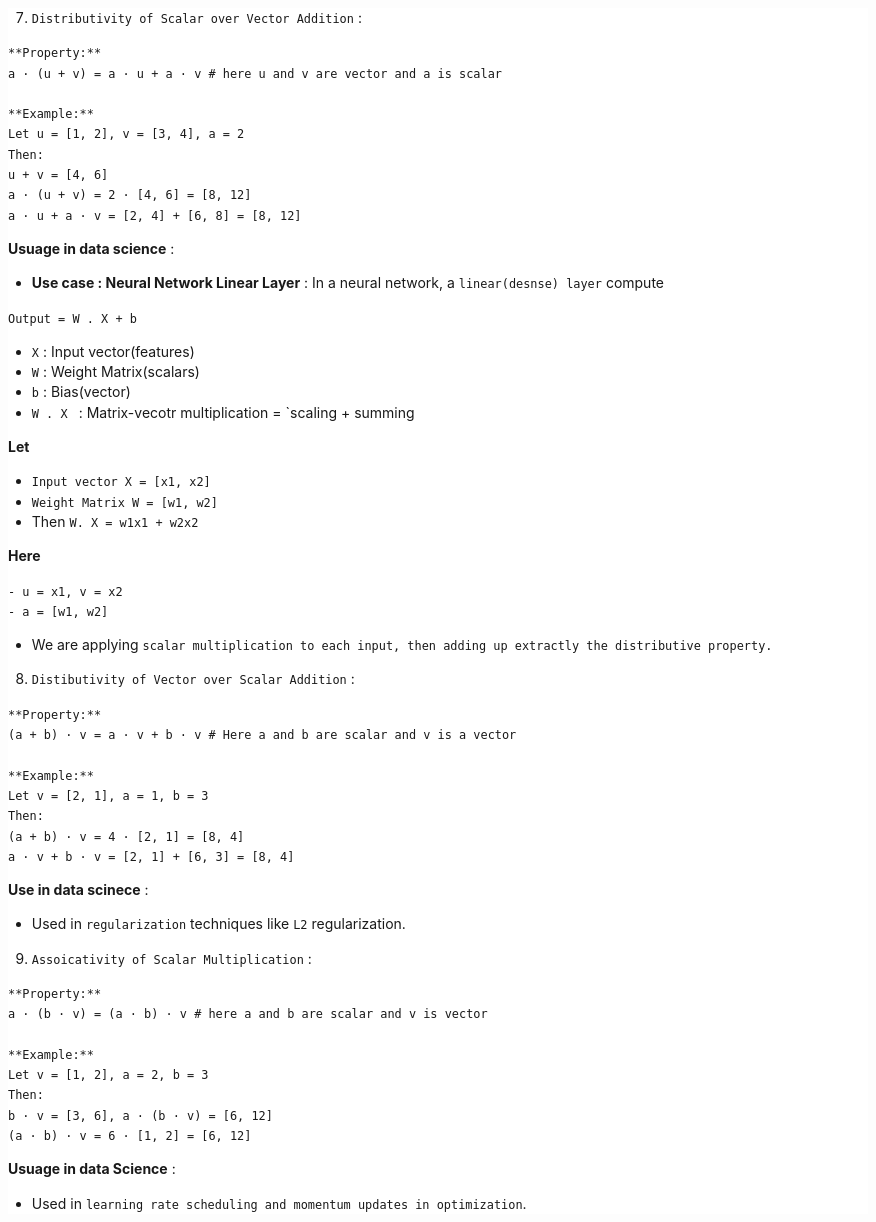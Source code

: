 7. `Distributivity of Scalar over Vector Addition` :
```
**Property:**  
a · (u + v) = a · u + a · v # here u and v are vector and a is scalar

**Example:**  
Let u = [1, 2], v = [3, 4], a = 2  
Then:  
u + v = [4, 6]  
a · (u + v) = 2 · [4, 6] = [8, 12]  
a · u + a · v = [2, 4] + [6, 8] = [8, 12]
```

**Usuage in data science** :
- **Use case : Neural Network Linear Layer** : In a neural network, a `linear(desnse) layer` compute
```
Output = W . X + b
```
- `X` : Input vector(features)
- `W` : Weight Matrix(scalars)
- `b` : Bias(vector)
- `W . X ` : Matrix-vecotr multiplication = `scaling + summing

**Let**

- `Input vector X = [x1, x2]`
- `Weight Matrix W = [w1, w2]`
- Then  `W. X = w1x1 + w2x2`

**Here**
```
- u = x1, v = x2
- a = [w1, w2]
```
- We are applying `scalar multiplication to each input, then adding up extractly the distributive property.`

8. `Distibutivity of Vector over Scalar Addition` : 
```
**Property:**  
(a + b) · v = a · v + b · v # Here a and b are scalar and v is a vector

**Example:**  
Let v = [2, 1], a = 1, b = 3  
Then:  
(a + b) · v = 4 · [2, 1] = [8, 4]  
a · v + b · v = [2, 1] + [6, 3] = [8, 4]
```
**Use in data scinece** : 
- Used in `regularization` techniques like `L2` regularization.

9. `Assoicativity of Scalar Multiplication` :
```
**Property:**  
a · (b · v) = (a · b) · v # here a and b are scalar and v is vector

**Example:**  
Let v = [1, 2], a = 2, b = 3  
Then:  
b · v = [3, 6], a · (b · v) = [6, 12]  
(a · b) · v = 6 · [1, 2] = [6, 12] 
```
**Usuage in data Science** : 
- Used in `learning rate scheduling and momentum updates in optimization`.
